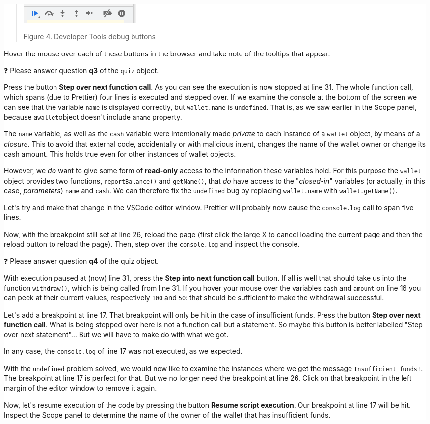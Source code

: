 > ![Debug buttons](../../assets/dev-tools-debug-buttons.png)
>
> Figure 4. Developer Tools debug buttons

Hover the mouse over each of these buttons in the browser and take note of the tooltips that appear.

:question: Please answer question **q3** of the `quiz` object.

Press the button **Step over next function call**. As you can see the execution is now stopped at line 31. The whole function call, which spans (due to Prettier) four lines is executed and stepped over. If we examine the console at the bottom of the screen we can see that the variable `name` is displayed correctly, but `wallet.name` is `undefined`. That is, as we saw earlier in the Scope panel, because a`wallet`object doesn't include a`name` property.

The `name` variable, as well as the `cash` variable were intentionally made _private_ to each instance of a `wallet` object, by means of a _closure_. This to avoid that external code, accidentally or with malicious intent, changes the name of the wallet owner or change its cash amount. This holds true even for other instances of wallet objects.

However, we _do_ want to give some form of **read-only** access to the information these variables hold. For this purpose the `wallet` object provides two functions, `reportBalance()` and `getName()`, that _do_ have access to the "_closed-in_" variables (or actually, in this case, _parameters_) `name` and `cash`. We can therefore fix the `undefined` bug by replacing `wallet.name` with `wallet.getName()`.

Let's try and make that change in the VSCode editor window. Prettier will probably now cause the `console.log` call to span five lines.

Now, with the breakpoint still set at line 26, reload the page (first click the large X to cancel loading the current page and then the reload button to reload the page). Then, step over the `console.log` and inspect the console.

:question: Please answer question **q4** of the quiz object.

With execution paused at (now) line 31, press the **Step into next function call** button. If all is well that should take us into the function `withdraw()`, which is being called from line 31. If you hover your mouse over the variables `cash` and `amount` on line 16 you can peek at their current values, respectively `100` and `50`: that should be sufficient to make the withdrawal successful.

Let's add a breakpoint at line 17. That breakpoint will only be hit in the case of insufficient funds. Press the button **Step over next function call**. What is being stepped over here is not a function call but a statement. So maybe this button is better labelled "Step over next statement"... But we will have to make do with what we got.

In any case, the `console.log` of line 17 was not executed, as we expected.

With the `undefined` problem solved, we would now like to examine the instances where we get the message `Insufficient funds!`. The breakpoint at line 17 is perfect for that. But we no longer need the breakpoint at line 26. Click on that breakpoint in the left margin of the editor window to remove it again.

Now, let's resume execution of the code by pressing the button **Resume script execution**. Our breakpoint at line 17 will be hit. Inspect the Scope panel to determine the name of the owner of the wallet that has insufficient funds.

